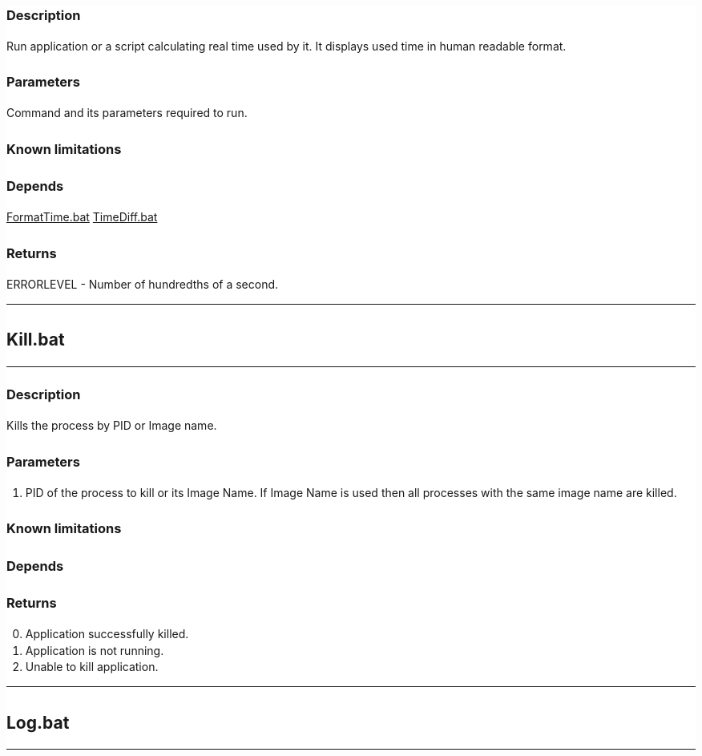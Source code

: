 
### Description
Run application or a script calculating real time used by it. It displays
used time in human readable format.


### Parameters
Command and its parameters required to run.


### Known limitations


### Depends
[FormatTime.bat](#TOC_FormatTime)
[TimeDiff.bat](#TOC_TimeDiff)


### Returns
ERRORLEVEL    - Number of hundredths of a second.



<a id="TOC_Kill"><hr /></a>

## Kill.bat
--------------------------------------------------------------------------------


### Description
Kills the process by PID or Image name.

### Parameters
1. PID of the process to kill or its Image Name. If Image Name is used
   then all processes with the same image name are killed.

### Known limitations


### Depends


### Returns
0. Application successfully killed.
1. Application is not running.
2. Unable to kill application.



<a id="TOC_Log"><hr /></a>

## Log.bat
--------------------------------------------------------------------------------
